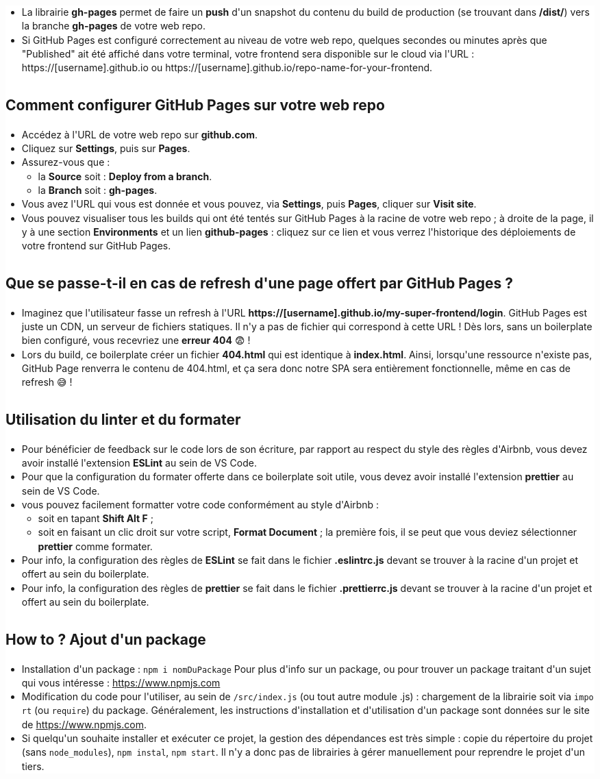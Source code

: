 - La librairie **gh-pages** permet de faire un **push** d'un snapshot du contenu du build de
  production (se trouvant dans **/dist/**) vers la branche **gh-pages** de votre web repo.
- Si GitHub Pages est configuré correctement au niveau de votre web repo, quelques secondes ou
  minutes après que "Published" ait été affiché dans votre terminal, votre frontend sera disponible
  sur le cloud via l'URL : https://[username].github.io ou
  https://[username].github.io/repo-name-for-your-frontend.

## Comment configurer GitHub Pages sur votre web repo

- Accédez à l'URL de votre web repo sur **github.com**.
- Cliquez sur **Settings**, puis sur **Pages**.
- Assurez-vous que :
  - la **Source** soit : **Deploy from a branch**.
  - la **Branch** soit : **gh-pages**.
- Vous avez l'URL qui vous est donnée et vous pouvez, via **Settings**, puis **Pages**, cliquer sur
  **Visit site**.
- Vous pouvez visualiser tous les builds qui ont été tentés sur GitHub Pages à la racine de votre
  web repo ; à droite de la page, il y à une section **Environments** et un lien **github-pages** :
  cliquez sur ce lien et vous verrez l'historique des déploiements de votre frontend sur GitHub
  Pages.

## Que se passe-t-il en cas de refresh d'une page offert par GitHub Pages ?

- Imaginez que l'utilisateur fasse un refresh à l'URL
  **https://[username].github.io/my-super-frontend/login**. GitHub Pages est juste un CDN, un
  serveur de fichiers statiques. Il n'y a pas de fichier qui correspond à cette URL ! Dès lors, sans
  un boilerplate bien configuré, vous recevriez une **erreur 404** 😨 !
- Lors du build, ce boilerplate créer un fichier **404.html** qui est identique à **index.html**.
  Ainsi, lorsqu'une ressource n'existe pas, GitHub Page renverra le contenu de 404.html, et ça sera
  donc notre SPA sera entièrement fonctionnelle, même en cas de refresh 😅 !

## Utilisation du linter et du formater

- Pour bénéficier de feedback sur le code lors de son écriture, par rapport au respect du style des
  règles d'Airbnb, vous devez avoir installé l'extension **ESLint** au sein de VS Code.
- Pour que la configuration du formater offerte dans ce boilerplate soit utile, vous devez avoir
  installé l'extension **prettier** au sein de VS Code.
- vous pouvez facilement formatter votre code conformément au style d'Airbnb :
  - soit en tapant **Shift Alt F** ;
  - soit en faisant un clic droit sur votre script, **Format Document** ; la première fois, il se
    peut que vous deviez sélectionner **prettier** comme formater.
- Pour info, la configuration des règles de **ESLint** se fait dans le fichier **.eslintrc.js**
  devant se trouver à la racine d'un projet et offert au sein du boilerplate.
- Pour info, la configuration des règles de **prettier** se fait dans le fichier **.prettierrc.js**
  devant se trouver à la racine d'un projet et offert au sein du boilerplate.

## How to ? Ajout d'un package

- Installation d'un package : `npm i nomDuPackage` Pour plus d'info sur un package, ou pour trouver
  un package traitant d'un sujet qui vous intéresse : https://www.npmjs.com
- Modification du code pour l'utiliser, au sein de `/src/index.js` (ou tout autre module .js) :
  chargement de la librairie soit via `import` (ou `require`) du package. Généralement, les
  instructions d'installation et d'utilisation d'un package sont données sur le site de
  https://www.npmjs.com.
- Si quelqu'un souhaite installer et exécuter ce projet, la gestion des dépendances est très simple
  : copie du répertoire du projet (sans `node_modules`), `npm instal`, `npm start`. Il n'y a donc
  pas de librairies à gérer manuellement pour reprendre le projet d'un tiers.
